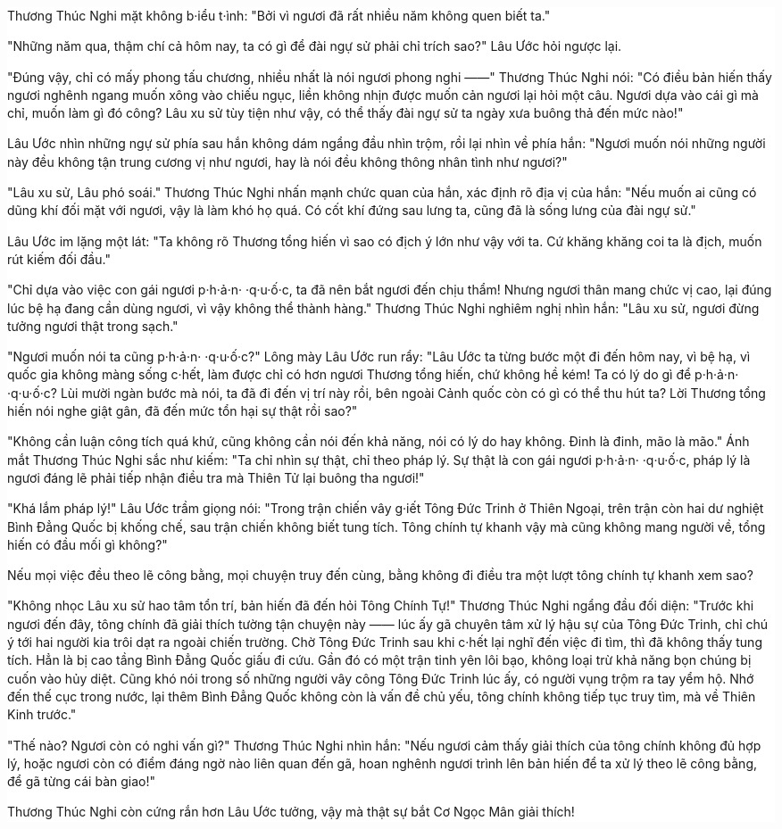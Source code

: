 Thương Thúc Nghi mặt không b·iểu t·ình: "Bởi vì ngươi đã rất nhiều năm không quen biết ta."

"Những năm qua, thậm chí cả hôm nay, ta có gì để đài ngự sử phải chỉ trích sao?" Lâu Ước hỏi ngược lại.

"Đúng vậy, chỉ có mấy phong tấu chương, nhiều nhất là nói ngươi phong nghi ——" Thương Thúc Nghi nói: "Có điều bản hiến thấy ngươi nghênh ngang muốn xông vào chiếu ngục, liền không nhịn được muốn cản ngươi lại hỏi một câu. Ngươi dựa vào cái gì mà chỉ, muốn làm gì đó công? Lâu xu sử tùy tiện như vậy, có thể thấy đài ngự sử ta ngày xưa buông thả đến mức nào!"

Lâu Ước nhìn những ngự sử phía sau hắn không dám ngẩng đầu nhìn trộm, rồi lại nhìn về phía hắn: "Ngươi muốn nói những người này đều không tận trung cương vị như ngươi, hay là nói đều không thông nhân tình như ngươi?"

"Lâu xu sử, Lâu phó soái." Thương Thúc Nghi nhấn mạnh chức quan của hắn, xác định rõ địa vị của hắn: "Nếu muốn ai cũng có dũng khí đối mặt với ngươi, vậy là làm khó họ quá. Có cốt khí đứng sau lưng ta, cũng đã là sống lưng của đài ngự sử."

Lâu Ước im lặng một lát: "Ta không rõ Thương tổng hiến vì sao có địch ý lớn như vậy với ta. Cứ khăng khăng coi ta là địch, muốn rút kiếm đối đầu."

"Chỉ dựa vào việc con gái ngươi p·h·ả·n· ·q·u·ố·c, ta đã nên bắt ngươi đến chịu thẩm! Nhưng ngươi thân mang chức vị cao, lại đúng lúc bệ hạ đang cần dùng ngươi, vì vậy không thể thành hàng." Thương Thúc Nghi nghiêm nghị nhìn hắn: "Lâu xu sử, ngươi đừng tưởng ngươi thật trong sạch."

"Ngươi muốn nói ta cũng p·h·ả·n· ·q·u·ố·c?" Lông mày Lâu Ước run rẩy: "Lâu Ước ta từng bước một đi đến hôm nay, vì bệ hạ, vì quốc gia không màng sống c·hết, làm được chỉ có hơn ngươi Thương tổng hiến, chứ không hề kém! Ta có lý do gì để p·h·ả·n· ·q·u·ố·c? Lùi mười ngàn bước mà nói, ta đã đi đến vị trí này rồi, bên ngoài Cảnh quốc còn có gì có thể thu hút ta? Lời Thương tổng hiến nói nghe giật gân, đã đến mức tổn hại sự thật rồi sao?"

"Không cần luận công tích quá khứ, cũng không cần nói đến khả năng, nói có lý do hay không. Đinh là đinh, mão là mão." Ánh mắt Thương Thúc Nghi sắc như kiếm: "Ta chỉ nhìn sự thật, chỉ theo pháp lý. Sự thật là con gái ngươi p·h·ả·n· ·q·u·ố·c, pháp lý là ngươi đáng lẽ phải tiếp nhận điều tra mà Thiên Tử lại buông tha ngươi!"

"Khá lắm pháp lý!" Lâu Ước trầm giọng nói: "Trong trận chiến vây g·iết Tông Đức Trinh ở Thiên Ngoại, trên trận còn hai dư nghiệt Bình Đẳng Quốc bị khống chế, sau trận chiến không biết tung tích. Tông chính tự khanh vậy mà cũng không mang người về, tổng hiến có đầu mối gì không?"

Nếu mọi việc đều theo lẽ công bằng, mọi chuyện truy đến cùng, bằng không đi điều tra một lượt tông chính tự khanh xem sao?

"Không nhọc Lâu xu sử hao tâm tổn trí, bản hiến đã đến hỏi Tông Chính Tự!" Thương Thúc Nghi ngẩng đầu đối diện: "Trước khi ngươi đến đây, tông chính đã giải thích tường tận chuyện này —— lúc ấy gã chuyên tâm xử lý hậu sự của Tông Đức Trinh, chỉ chú ý tới hai người kia trôi dạt ra ngoài chiến trường. Chờ Tông Đức Trinh sau khi c·hết lại nghĩ đến việc đi tìm, thì đã không thấy tung tích. Hẳn là bị cao tầng Bình Đẳng Quốc giấu đi cứu. Gần đó có một trận tinh yên lôi bạo, không loại trừ khả năng bọn chúng bị cuốn vào hủy diệt. Cũng khó nói trong số những người vây công Tông Đức Trinh lúc ấy, có người vụng trộm ra tay yểm hộ. Nhớ đến thế cục trong nước, lại thêm Bình Đẳng Quốc không còn là vấn đề chủ yếu, tông chính không tiếp tục truy tìm, mà về Thiên Kinh trước."

"Thế nào? Ngươi còn có nghi vấn gì?" Thương Thúc Nghi nhìn hắn: "Nếu ngươi cảm thấy giải thích của tông chính không đủ hợp lý, hoặc ngươi còn có điểm đáng ngờ nào liên quan đến gã, hoan nghênh ngươi trình lên bản hiến để ta xử lý theo lẽ công bằng, để gã từng cái bàn giao!"

Thương Thúc Nghi còn cứng rắn hơn Lâu Ước tưởng, vậy mà thật sự bắt Cơ Ngọc Mân giải thích!
